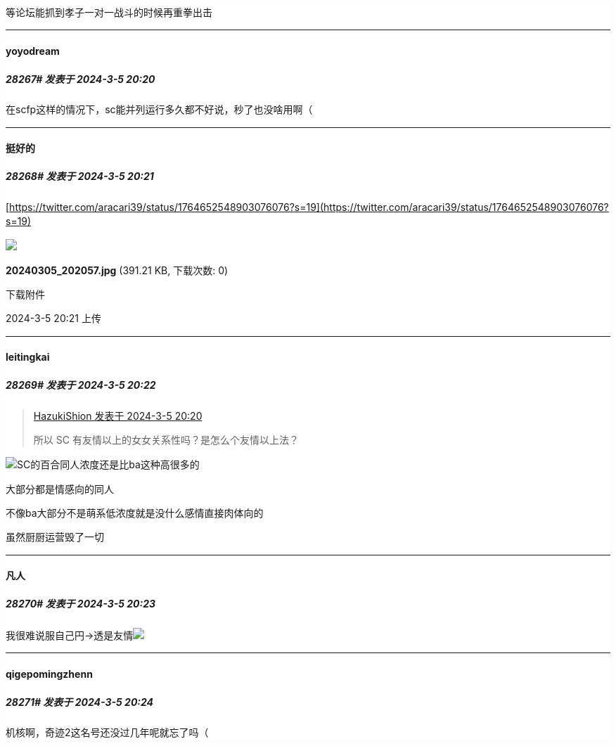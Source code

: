 等论坛能抓到孝子一对一战斗的时候再重拳出击

*****

####  yoyodream  
##### 28267#       发表于 2024-3-5 20:20

在scfp这样的情况下，sc能并列运行多久都不好说，秒了也没啥用啊（

*****

####  挺好的  
##### 28268#       发表于 2024-3-5 20:21

[https://twitter.com/aracari39/status/1764652548903076076?s=19](https://twitter.com/aracari39/status/1764652548903076076?s=19)

<img src="https://img.saraba1st.com/forum/202403/05/202107k1218zoc1od6doj1.jpg" referrerpolicy="no-referrer">

<strong>20240305_202057.jpg</strong> (391.21 KB, 下载次数: 0)

下载附件

2024-3-5 20:21 上传


*****

####  leitingkai  
##### 28269#       发表于 2024-3-5 20:22

<blockquote><a href="httphttps://bbs.saraba1st.com/2b/forum.php?mod=redirect&amp;goto=findpost&amp;pid=64157672&amp;ptid=2170869" target="_blank">HazukiShion 发表于 2024-3-5 20:20</a>

所以 SC 有友情以上的女女关系性吗？是怎么个友情以上法？</blockquote>
<img src="https://static.saraba1st.com/image/smiley/face2017/076.png" referrerpolicy="no-referrer">SC的百合同人浓度还是比ba这种高很多的

大部分都是情感向的同人

不像ba大部分不是萌系低浓度就是没什么感情直接肉体向的

虽然厨厨运营毁了一切

*****

####  凡人  
##### 28270#       发表于 2024-3-5 20:23

我很难说服自己円→透是友情<img src="https://static.saraba1st.com/image/smiley/face2017/037.png" referrerpolicy="no-referrer">

*****

####  qigepomingzhenn  
##### 28271#       发表于 2024-3-5 20:24

机核啊，奇迹2这名号还没过几年呢就忘了吗（
